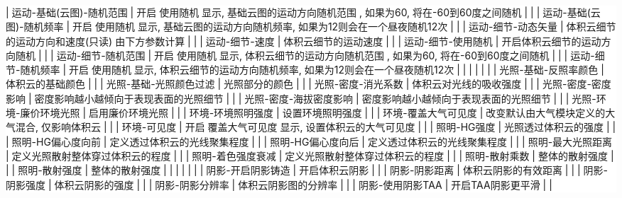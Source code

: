 | 运动-基础(云图)-随机范围                 | 开启 使用随机 显示, 基础云图的运动方向随机范围 , 如果为60, 将在-60到60度之间随机                                                                                                        |     |
| 运动-基础(云图)-随机频率                 | 开启 使用随机 显示, 基础云图的运动方向随机频率, 如果为12则会在一个昼夜随机12次                                                                                                            |     |
| 运动-细节-动态矢量                     | 体积云细节的运动方向和速度(只读) 由下方参数计算                                                                                                                               |     |
| 运动-细节-速度                       | 体积云细节的运动速度                                                                                                                                              |     |
| 运动-细节-使用随机                     | 开启体积云细节的运动方向随机                                                                                                                                          |     |
| 运动-细节-随机范围                     | 开启 使用随机 显示, 体积云细节的运动方向随机范围 , 如果为60, 将在-60到60度之间随机                                                                                                       |     |
| 运动-细节-随机频率                     | 开启 使用随机 显示, 体积云细节的运动方向随机频率, 如果为12则会在一个昼夜随机12次                                                                                                           |     |
|                                |                                                                                                                                                         |     |
| 光照-基础-反照率颜色                    | 体积云的基础颜色                                                                                                                                                |     |
| 光照-基础-光照颜色过滤                   | 光照部分的颜色                                                                                                                                                 |     |
| 光照-密度-消光系数                     | 体积云对光线的吸收强度                                                                                                                                             |     |
| 光照-密度-密度影响                     | 密度影响越小越倾向于表现表面的光照细节                                                                                                                                     |     |
| 光照-密度-海拔密度影响                   | 密度影响越小越倾向于表现表面的光照细节                                                                                                                                     |     |
| 光照-环境-廉价环境光照                   | 启用廉价环境光照                                                                                                                                                |     |
| 环境-环境照明强度                      | 设置环境照明强度                                                                                                                                                |     |
| 环境-覆盖大气可见度                     | 改变默认由大气模块定义的大气混合, 仅影响体积云                                                                                                                                |     |
| 环境-可见度                         | 开启 覆盖大气可见度 显示, 设置体积云的大气可见度                                                                                                                              |     |
| 照明-HG强度                        | 光照透过体积云的强度                                                                                                                                              |     |
| 照明-HG偏心度向前                     | 定义透过体积云的光线聚集程度                                                                                                                                          |     |
| 照明-HG偏心度向后                     | 定义透过体积云的光线聚集程度                                                                                                                                          |     |
| 照明-最大光照距离                      | 定义光照散射整体穿过体积云的程度                                                                                                                                        |     |
| 照明-着色强度衰减                      | 定义光照散射整体穿过体积云的程度                                                                                                                                        |     |
| 照明-散射乘数                        | 整体的散射强度                                                                                                                                                 |     |
| 照明-散射强度                        | 整体的散射强度                                                                                                                                                 |     |
|                                |                                                                                                                                                         |     |
| 阴影-开启阴影铸造                      | 开启体积云阴影                                                                                                                                                 |     |
| 阴影-阴影距离                        | 体积云阴影的有效距离                                                                                                                                              |     |
| 阴影-阴影强度                        | 体积云阴影的强度                                                                                                                                                |     |
| 阴影-阴影分辨率                       | 体积云阴影图的分辨率                                                                                                                                              |     |
| 阴影-使用阴影TAA                     | 开启TAA阴影更平滑                                                                                                                                              |     |